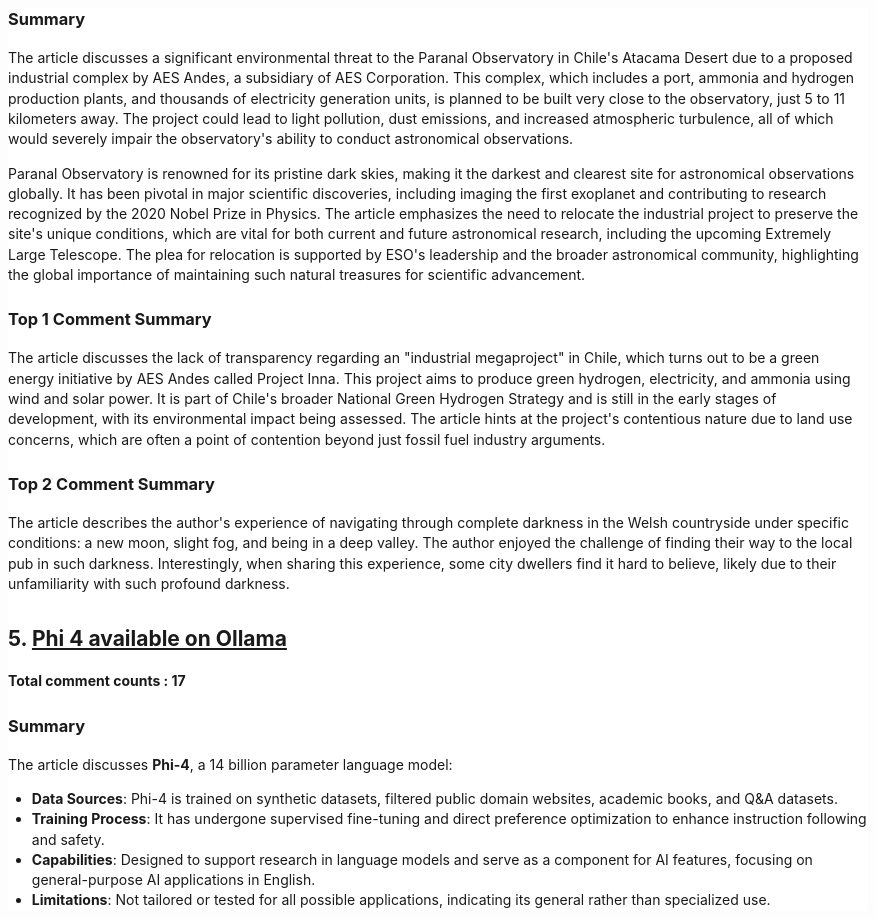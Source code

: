 ### Summary

 The article discusses a significant environmental threat to the Paranal Observatory in Chile's Atacama Desert due to a proposed industrial complex by AES Andes, a subsidiary of AES Corporation. This complex, which includes a port, ammonia and hydrogen production plants, and thousands of electricity generation units, is planned to be built very close to the observatory, just 5 to 11 kilometers away. The project could lead to light pollution, dust emissions, and increased atmospheric turbulence, all of which would severely impair the observatory's ability to conduct astronomical observations. 

Paranal Observatory is renowned for its pristine dark skies, making it the darkest and clearest site for astronomical observations globally. It has been pivotal in major scientific discoveries, including imaging the first exoplanet and contributing to research recognized by the 2020 Nobel Prize in Physics. The article emphasizes the need to relocate the industrial project to preserve the site's unique conditions, which are vital for both current and future astronomical research, including the upcoming Extremely Large Telescope. The plea for relocation is supported by ESO's leadership and the broader astronomical community, highlighting the global importance of maintaining such natural treasures for scientific advancement.

### Top 1 Comment Summary

 The article discusses the lack of transparency regarding an "industrial megaproject" in Chile, which turns out to be a green energy initiative by AES Andes called Project Inna. This project aims to produce green hydrogen, electricity, and ammonia using wind and solar power. It is part of Chile's broader National Green Hydrogen Strategy and is still in the early stages of development, with its environmental impact being assessed. The article hints at the project's contentious nature due to land use concerns, which are often a point of contention beyond just fossil fuel industry arguments.

### Top 2 Comment Summary

 The article describes the author's experience of navigating through complete darkness in the Welsh countryside under specific conditions: a new moon, slight fog, and being in a deep valley. The author enjoyed the challenge of finding their way to the local pub in such darkness. Interestingly, when sharing this experience, some city dwellers find it hard to believe, likely due to their unfamiliarity with such profound darkness.

## 5. [Phi 4 available on Ollama](https://news.ycombinator.com/item?id=42642971)

**Total comment counts : 17**

### Summary

 The article discusses **Phi-4**, a 14 billion parameter language model:

- **Data Sources**: Phi-4 is trained on synthetic datasets, filtered public domain websites, academic books, and Q&A datasets.
- **Training Process**: It has undergone supervised fine-tuning and direct preference optimization to enhance instruction following and safety.
- **Capabilities**: Designed to support research in language models and serve as a component for AI features, focusing on general-purpose AI applications in English.
- **Limitations**: Not tailored or tested for all possible applications, indicating its general rather than specialized use.
